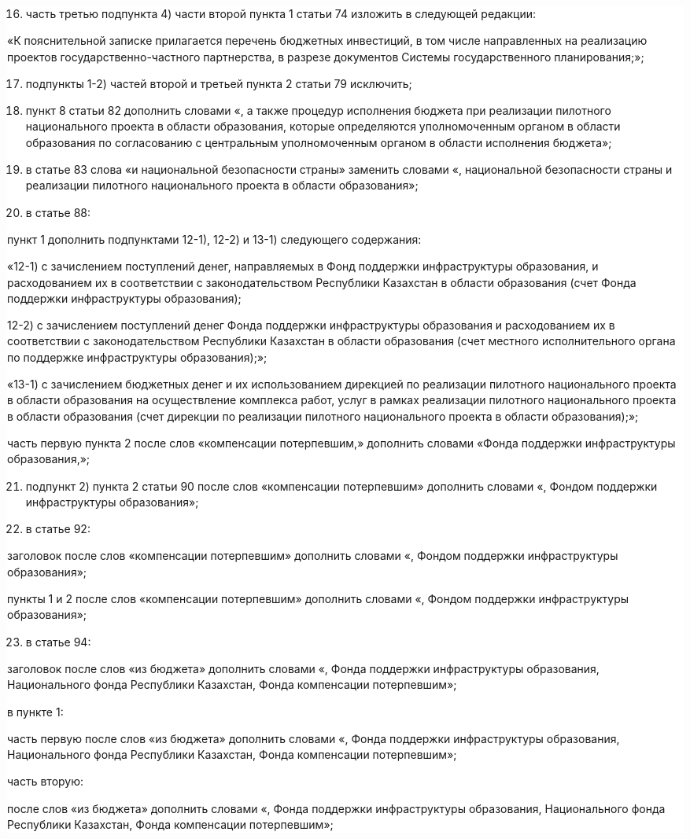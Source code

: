 16) часть третью подпункта 4) части второй пункта 1 статьи 74 изложить в следующей редакции:

«К пояснительной записке прилагается перечень бюджетных инвестиций, в том числе направленных на реализацию проектов государственно-частного партнерства, в разрезе документов Системы государственного планирования;»;

17) подпункты 1-2) частей второй и третьей пункта 2 статьи 79 исключить;

18) пункт 8 статьи 82 дополнить словами «, а также процедур исполнения бюджета при реализации пилотного национального проекта  в области образования, которые определяются уполномоченным органом  в области образования по согласованию с центральным уполномоченным органом в области исполнения бюджета»;

19) в статье 83 слова «и национальной безопасности страны» заменить словами «, национальной безопасности страны и реализации пилотного национального проекта в области образования»;

20) в статье 88:

пункт 1 дополнить подпунктами 12-1), 12-2) и 13-1) следующего содержания:

«12-1) с зачислением поступлений денег, направляемых в Фонд поддержки инфраструктуры образования, и расходованием их в соответствии с законодательством Республики Казахстан в области образования (счет Фонда поддержки инфраструктуры образования);

12-2) с зачислением поступлений денег Фонда поддержки инфраструктуры образования и расходованием их в соответствии  с законодательством Республики Казахстан в области образования  (счет местного исполнительного органа по поддержке инфраструктуры образования);»;

«13-1) с зачислением бюджетных денег и их использованием дирекцией по реализации пилотного национального проекта в области образования на осуществление комплекса работ, услуг в рамках реализации пилотного национального проекта в области образования (счет дирекции по реализации пилотного национального проекта в области образования);»;

часть первую пункта 2 после слов «компенсации потерпевшим,» дополнить словами «Фонда поддержки инфраструктуры образования,»;

21) подпункт 2) пункта 2 статьи 90 после слов «компенсации потерпевшим» дополнить словами «, Фондом поддержки инфраструктуры образования»;

22) в статье 92:

заголовок после слов «компенсации потерпевшим» дополнить словами «, Фондом поддержки инфраструктуры образования»;

пункты 1 и 2 после слов «компенсации потерпевшим» дополнить словами «, Фондом поддержки инфраструктуры образования»;

23) в статье 94:

заголовок после слов «из бюджета» дополнить словами «, Фонда поддержки инфраструктуры образования, Национального фонда Республики Казахстан, Фонда компенсации потерпевшим»;

в пункте 1:

часть первую после слов «из бюджета» дополнить словами «, Фонда поддержки инфраструктуры образования, Национального фонда Республики Казахстан, Фонда компенсации потерпевшим»;

часть вторую:

после слов «из бюджета» дополнить словами «, Фонда поддержки инфраструктуры образования, Национального фонда Республики Казахстан, Фонда компенсации потерпевшим»;

